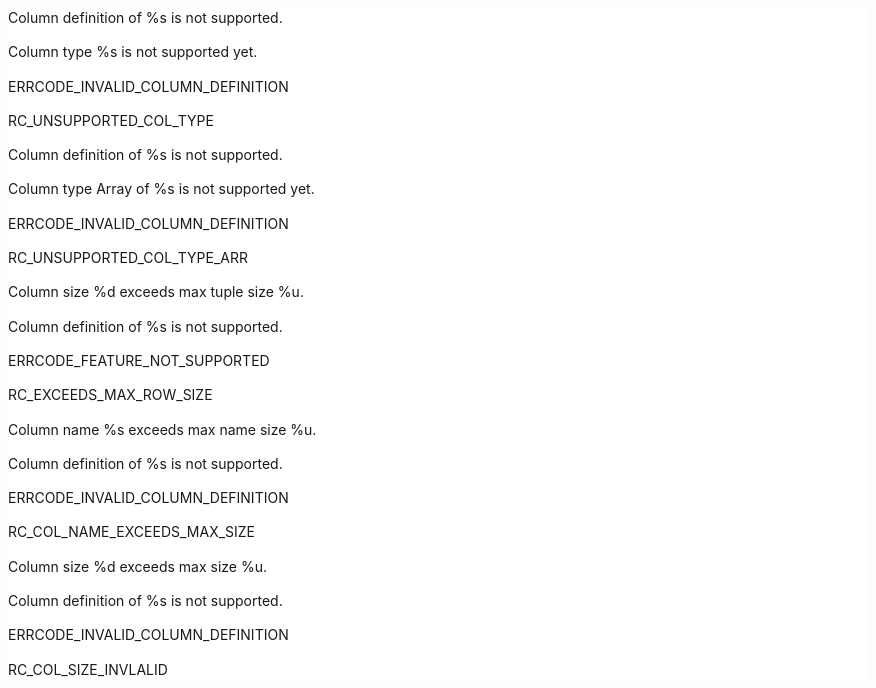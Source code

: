 </tr>
<tr id="row8296613"><td class="cellrowborder" valign="top" width="34.69387755102041%" headers="mcps1.2.4.1.1 "><p id="p937022"><a name="p937022"></a><a name="p937022"></a>Column definition of %s is not supported.</p>
<p id="p8433198"><a name="p8433198"></a><a name="p8433198"></a>Column type %s is not supported yet.</p>
</td>
<td class="cellrowborder" valign="top" width="30.612244897959183%" headers="mcps1.2.4.1.2 "><p id="p12000410"><a name="p12000410"></a><a name="p12000410"></a>ERRCODE_INVALID_COLUMN_DEFINITION</p>
</td>
<td class="cellrowborder" valign="top" width="34.69387755102041%" headers="mcps1.2.4.1.3 "><p id="p32509179"><a name="p32509179"></a><a name="p32509179"></a>RC_UNSUPPORTED_COL_TYPE</p>
</td>
</tr>
<tr id="row24147163"><td class="cellrowborder" valign="top" width="34.69387755102041%" headers="mcps1.2.4.1.1 "><p id="p9763206"><a name="p9763206"></a><a name="p9763206"></a>Column definition of %s is not supported.</p>
<p id="p20759995"><a name="p20759995"></a><a name="p20759995"></a>Column type Array of %s is not supported yet.</p>
</td>
<td class="cellrowborder" valign="top" width="30.612244897959183%" headers="mcps1.2.4.1.2 "><p id="p3838058"><a name="p3838058"></a><a name="p3838058"></a>ERRCODE_INVALID_COLUMN_DEFINITION</p>
</td>
<td class="cellrowborder" valign="top" width="34.69387755102041%" headers="mcps1.2.4.1.3 "><p id="p42447277"><a name="p42447277"></a><a name="p42447277"></a>RC_UNSUPPORTED_COL_TYPE_ARR</p>
</td>
</tr>
<tr id="row46481178"><td class="cellrowborder" valign="top" width="34.69387755102041%" headers="mcps1.2.4.1.1 "><p id="p6879063"><a name="p6879063"></a><a name="p6879063"></a>Column size %d exceeds max tuple size %u.</p>
<p id="p61911569"><a name="p61911569"></a><a name="p61911569"></a>Column definition of %s is not supported.</p>
</td>
<td class="cellrowborder" valign="top" width="30.612244897959183%" headers="mcps1.2.4.1.2 "><p id="p48781186"><a name="p48781186"></a><a name="p48781186"></a>ERRCODE_FEATURE_NOT_SUPPORTED</p>
</td>
<td class="cellrowborder" valign="top" width="34.69387755102041%" headers="mcps1.2.4.1.3 "><p id="p58961959"><a name="p58961959"></a><a name="p58961959"></a>RC_EXCEEDS_MAX_ROW_SIZE</p>
</td>
</tr>
<tr id="row60895584"><td class="cellrowborder" valign="top" width="34.69387755102041%" headers="mcps1.2.4.1.1 "><p id="p33595311"><a name="p33595311"></a><a name="p33595311"></a>Column name %s exceeds max name size %u.</p>
<p id="p33922351"><a name="p33922351"></a><a name="p33922351"></a>Column definition of %s is not supported.</p>
</td>
<td class="cellrowborder" valign="top" width="30.612244897959183%" headers="mcps1.2.4.1.2 "><p id="p63355873"><a name="p63355873"></a><a name="p63355873"></a>ERRCODE_INVALID_COLUMN_DEFINITION</p>
</td>
<td class="cellrowborder" valign="top" width="34.69387755102041%" headers="mcps1.2.4.1.3 "><p id="p31552104"><a name="p31552104"></a><a name="p31552104"></a>RC_COL_NAME_EXCEEDS_MAX_SIZE</p>
</td>
</tr>
<tr id="row15533487"><td class="cellrowborder" valign="top" width="34.69387755102041%" headers="mcps1.2.4.1.1 "><p id="p50252944"><a name="p50252944"></a><a name="p50252944"></a>Column size %d exceeds max size %u.</p>
<p id="p49623316"><a name="p49623316"></a><a name="p49623316"></a>Column definition of %s is not supported.</p>
</td>
<td class="cellrowborder" valign="top" width="30.612244897959183%" headers="mcps1.2.4.1.2 "><p id="p60065673"><a name="p60065673"></a><a name="p60065673"></a>ERRCODE_INVALID_COLUMN_DEFINITION</p>
</td>
<td class="cellrowborder" valign="top" width="34.69387755102041%" headers="mcps1.2.4.1.3 "><p id="p33481330"><a name="p33481330"></a><a name="p33481330"></a>RC_COL_SIZE_INVLALID</p>